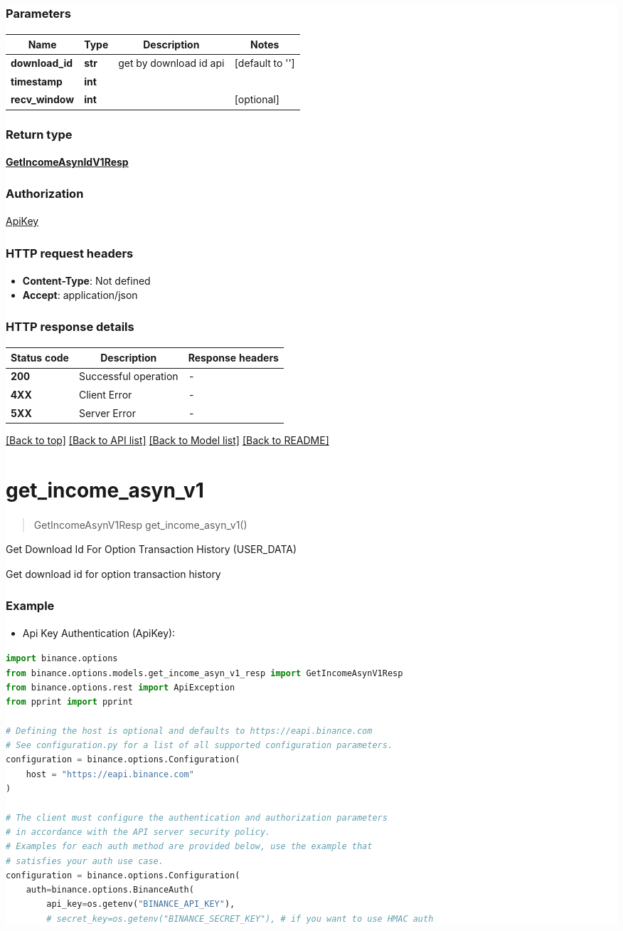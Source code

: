 

### Parameters


Name | Type | Description  | Notes
------------- | ------------- | ------------- | -------------
 **download_id** | **str**| get by download id api | [default to &#39;&#39;]
 **timestamp** | **int**|  | 
 **recv_window** | **int**|  | [optional] 

### Return type

[**GetIncomeAsynIdV1Resp**](GetIncomeAsynIdV1Resp.md)

### Authorization

[ApiKey](../README.md#ApiKey)

### HTTP request headers

 - **Content-Type**: Not defined
 - **Accept**: application/json

### HTTP response details

| Status code | Description | Response headers |
|-------------|-------------|------------------|
**200** | Successful operation |  -  |
**4XX** | Client Error |  -  |
**5XX** | Server Error |  -  |

[[Back to top]](#) [[Back to API list]](../README.md#documentation-for-api-endpoints) [[Back to Model list]](../README.md#documentation-for-models) [[Back to README]](../README.md)

# **get_income_asyn_v1**
> GetIncomeAsynV1Resp get_income_asyn_v1()

Get Download Id For Option Transaction History (USER_DATA)

Get download id for option transaction history

### Example

* Api Key Authentication (ApiKey):

```python
import binance.options
from binance.options.models.get_income_asyn_v1_resp import GetIncomeAsynV1Resp
from binance.options.rest import ApiException
from pprint import pprint

# Defining the host is optional and defaults to https://eapi.binance.com
# See configuration.py for a list of all supported configuration parameters.
configuration = binance.options.Configuration(
    host = "https://eapi.binance.com"
)

# The client must configure the authentication and authorization parameters
# in accordance with the API server security policy.
# Examples for each auth method are provided below, use the example that
# satisfies your auth use case.
configuration = binance.options.Configuration(
    auth=binance.options.BinanceAuth(
        api_key=os.getenv("BINANCE_API_KEY"),
        # secret_key=os.getenv("BINANCE_SECRET_KEY"), # if you want to use HMAC auth
```
